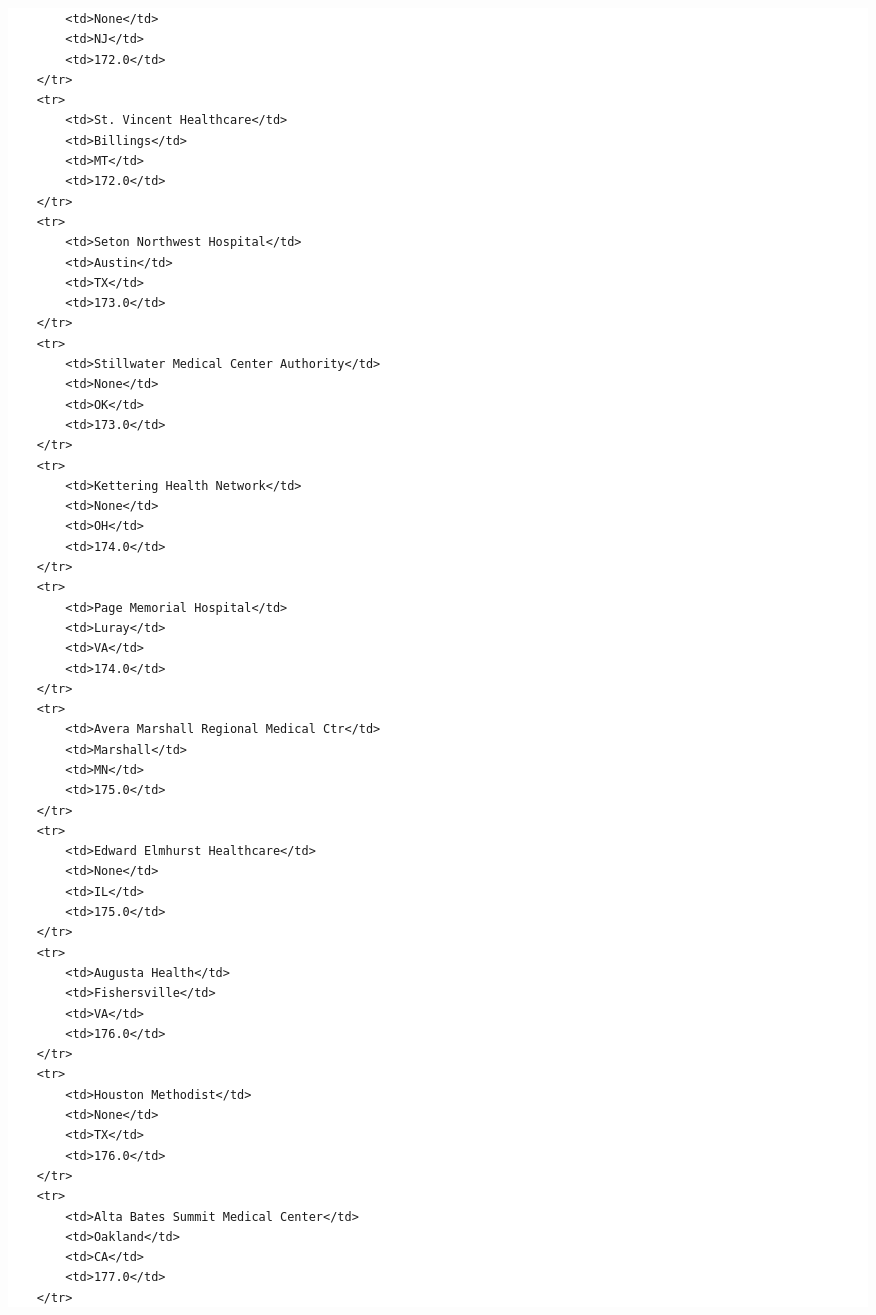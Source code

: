             <td>None</td>
            <td>NJ</td>
            <td>172.0</td>
        </tr>
        <tr>
            <td>St. Vincent Healthcare</td>
            <td>Billings</td>
            <td>MT</td>
            <td>172.0</td>
        </tr>
        <tr>
            <td>Seton Northwest Hospital</td>
            <td>Austin</td>
            <td>TX</td>
            <td>173.0</td>
        </tr>
        <tr>
            <td>Stillwater Medical Center Authority</td>
            <td>None</td>
            <td>OK</td>
            <td>173.0</td>
        </tr>
        <tr>
            <td>Kettering Health Network</td>
            <td>None</td>
            <td>OH</td>
            <td>174.0</td>
        </tr>
        <tr>
            <td>Page Memorial Hospital</td>
            <td>Luray</td>
            <td>VA</td>
            <td>174.0</td>
        </tr>
        <tr>
            <td>Avera Marshall Regional Medical Ctr</td>
            <td>Marshall</td>
            <td>MN</td>
            <td>175.0</td>
        </tr>
        <tr>
            <td>Edward Elmhurst Healthcare</td>
            <td>None</td>
            <td>IL</td>
            <td>175.0</td>
        </tr>
        <tr>
            <td>Augusta Health</td>
            <td>Fishersville</td>
            <td>VA</td>
            <td>176.0</td>
        </tr>
        <tr>
            <td>Houston Methodist</td>
            <td>None</td>
            <td>TX</td>
            <td>176.0</td>
        </tr>
        <tr>
            <td>Alta Bates Summit Medical Center</td>
            <td>Oakland</td>
            <td>CA</td>
            <td>177.0</td>
        </tr>